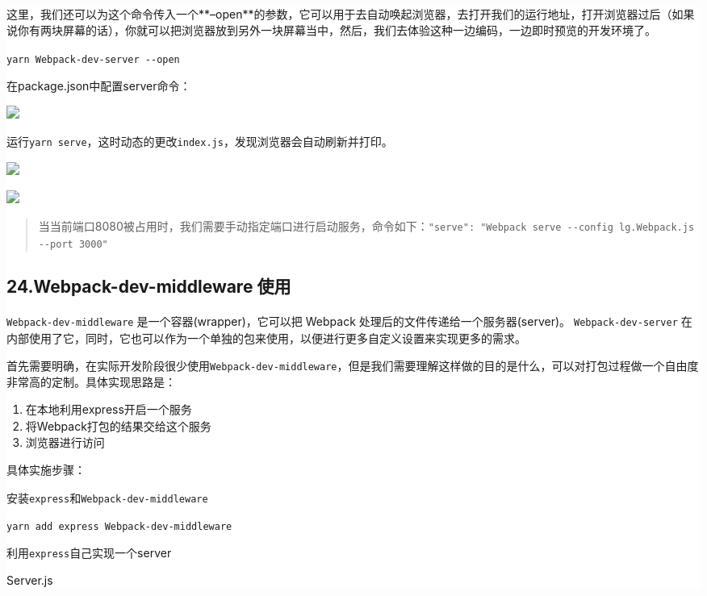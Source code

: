 这里，我们还可以为这个命令传入一个**–open**的参数，它可以用于去自动唤起浏览器，去打开我们的运行地址，打开浏览器过后（如果说你有两块屏幕的话），你就可以把浏览器放到另外一块屏幕当中，然后，我们去体验这种一边编码，一边即时预览的开发环境了。

```shell
yarn Webpack-dev-server --open
```

在package.json中配置server命令：

![](http://5coder.cn/img/1667978583_a0c20a388cbae967fdce6e6f84c9f8c3.png)

运行`yarn serve`，这时动态的更改`index.js`，发现浏览器会自动刷新并打印。

![](http://5coder.cn/img/1667979164_83af7b9da42d731acd6d59d37d879e67.png)

![](http://5coder.cn/img/1667978925_01825062418cb4b1949c80e2e4fdfaf1.png)

> 当当前端口8080被占用时，我们需要手动指定端口进行启动服务，命令如下：`"serve": "Webpack serve --config lg.Webpack.js --port 3000"`

## 24.Webpack-dev-middleware 使用

`Webpack-dev-middleware` 是一个容器(wrapper)，它可以把 Webpack 处理后的文件传递给一个服务器(server)。 `Webpack-dev-server` 在内部使用了它，同时，它也可以作为一个单独的包来使用，以便进行更多自定义设置来实现更多的需求。

首先需要明确，在实际开发阶段很少使用`Webpack-dev-middleware`，但是我们需要理解这样做的目的是什么，可以对打包过程做一个自由度非常高的定制。具体实现思路是：

1. 在本地利用express开启一个服务
2. 将Webpack打包的结果交给这个服务
3. 浏览器进行访问

具体实施步骤：

安装`express`和`Webpack-dev-middleware`

```bash
yarn add express Webpack-dev-middleware
```

利用`express`自己实现一个server

Server.js

```js
